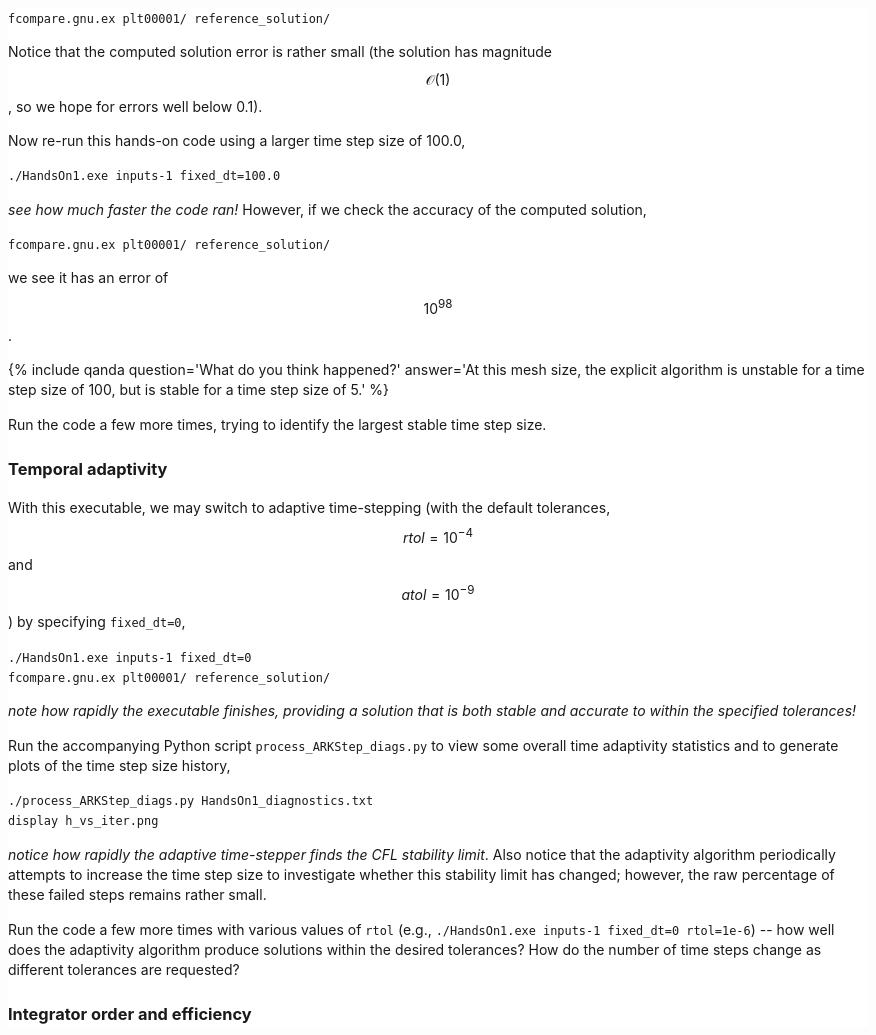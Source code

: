 ```bash
fcompare.gnu.ex plt00001/ reference_solution/
```

Notice that the computed solution error is rather small (the solution has magnitude $$\mathcal{O}(1)$$, so we hope for errors well below 0.1).

Now re-run this hands-on code using a larger time step size of 100.0,

```bash
./HandsOn1.exe inputs-1 fixed_dt=100.0
```

_see how much faster the code ran!_  However, if we check the accuracy of the computed solution,

```bash
fcompare.gnu.ex plt00001/ reference_solution/
```

we see it has an error of $$10^{98}$$.

{% include qanda
    question='What do you think happened?'
    answer='At this mesh size, the explicit algorithm is unstable for
    a time step size of 100, but is stable for a time step size of 5.' %}

Run the code a few more times, trying to identify the largest stable time step size.

### Temporal adaptivity

With this executable, we may switch to adaptive time-stepping (with the default tolerances, $$rtol=10^{-4}$$ and $$atol=10^{-9}$$) by specifying `fixed_dt=0`,

```bash
./HandsOn1.exe inputs-1 fixed_dt=0
fcompare.gnu.ex plt00001/ reference_solution/
```

_note how rapidly the executable finishes, providing a solution that is both stable and accurate to within the specified tolerances!_

Run the accompanying Python script `process_ARKStep_diags.py` to view some overall time adaptivity statistics and to generate plots of the time step size history,

```bash
./process_ARKStep_diags.py HandsOn1_diagnostics.txt
display h_vs_iter.png
```

_notice how rapidly the adaptive time-stepper finds the CFL stability limit_.  Also notice that the adaptivity algorithm periodically attempts to increase the time step size to investigate whether this stability limit has changed; however, the raw percentage of these failed steps remains rather small.

Run the code a few more times with various values of `rtol` (e.g., `./HandsOn1.exe inputs-1 fixed_dt=0 rtol=1e-6`) -- how well does the adaptivity algorithm produce solutions within the desired tolerances?  How do the number of time steps change as different tolerances are requested?

### Integrator order and efficiency
